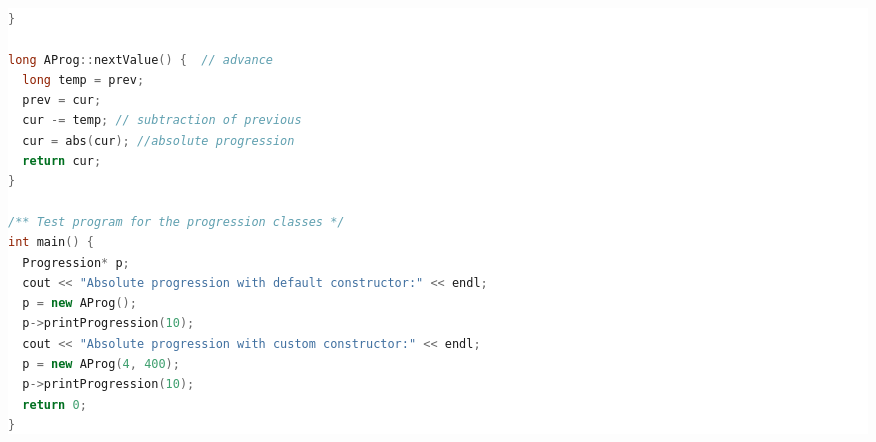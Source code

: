 ```cpp
}

long AProg::nextValue() {  // advance
  long temp = prev;
  prev = cur;
  cur -= temp; // subtraction of previous
  cur = abs(cur); //absolute progression
  return cur;
}

/** Test program for the progression classes */
int main() {
  Progression* p;
  cout << "Absolute progression with default constructor:" << endl;
  p = new AProg();
  p->printProgression(10);
  cout << "Absolute progression with custom constructor:" << endl;
  p = new AProg(4, 400);
  p->printProgression(10);
  return 0; 
}
```
